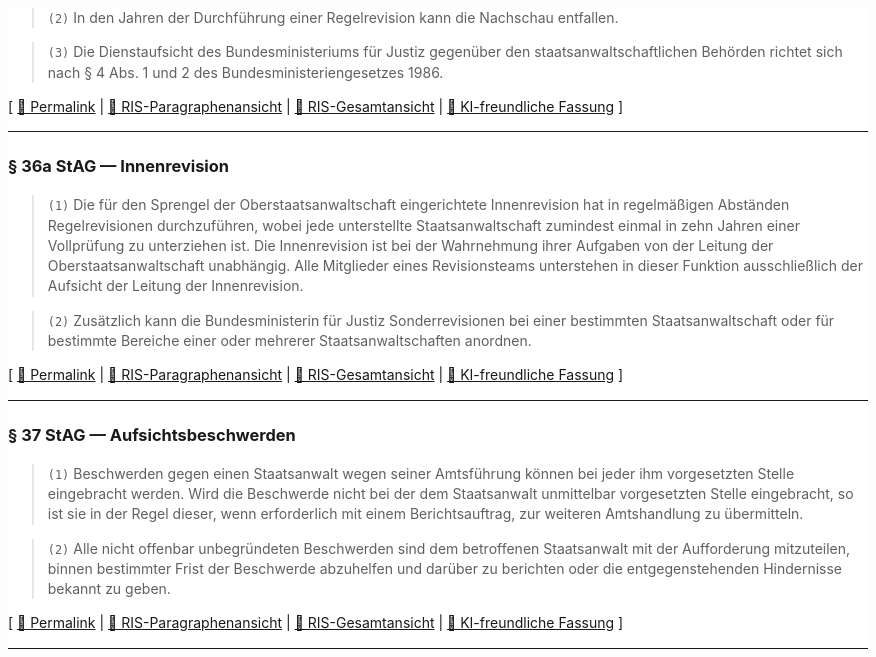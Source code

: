 > `(2)` In den Jahren der Durchführung einer Regelrevision kann die Nachschau entfallen\.

> `(3)` Die Dienstaufsicht des Bundesministeriums für Justiz gegenüber den staatsanwaltschaftlichen Behörden richtet sich nach § 4 Abs\. 1 und 2 des Bundesministeriengesetzes 1986\.

\[ [🔗 Permalink](https://github.com/clairexen/LawAT/blob/main/files/BG.StAG.md#-36-stag--aufsicht-durch-die-oberstaatsanwaltschaften-und-das-bundesministerium-für-justiz) | [📜 RIS-Paragraphenansicht](http://www.ris.bka.gv.at/NormDokument.wxe?Abfrage=Bundesnormen&Gesetzesnummer=10000842&Paragraf=36) | [📖 RIS-Gesamtansicht](https://ris.bka.gv.at/GeltendeFassung.wxe?Abfrage=Bundesnormen&Gesetzesnummer=10000842#MainContent_DocumentRepeater_BundesnormenCompleteNormDocumentData_30_TextContainer_30) | [🤖 KI-freundliche Fassung](https://github.com/clairexen/LawAT/blob/main/files/BG.StAG.002.md#-36-stag--aufsicht-durch-die-oberstaatsanwaltschaften-und-das-bundesministerium-für-justiz) \]

----

### § 36a StAG — Innenrevision

> `(1)` Die für den Sprengel der Oberstaatsanwaltschaft eingerichtete Innenrevision hat in regelmäßigen Abständen Regelrevisionen durchzuführen, wobei jede unterstellte Staatsanwaltschaft zumindest einmal in zehn Jahren einer Vollprüfung zu unterziehen ist\. Die Innenrevision ist bei der Wahrnehmung ihrer Aufgaben von der Leitung der Oberstaatsanwaltschaft unabhängig\. Alle Mitglieder eines Revisionsteams unterstehen in dieser Funktion ausschließlich der Aufsicht der Leitung der Innenrevision\.

> `(2)` Zusätzlich kann die Bundesministerin für Justiz Sonderrevisionen bei einer bestimmten Staatsanwaltschaft oder für bestimmte Bereiche einer oder mehrerer Staatsanwaltschaften anordnen\.

\[ [🔗 Permalink](https://github.com/clairexen/LawAT/blob/main/files/BG.StAG.md#-36a-stag--innenrevision) | [📜 RIS-Paragraphenansicht](http://www.ris.bka.gv.at/NormDokument.wxe?Abfrage=Bundesnormen&Gesetzesnummer=10000842&Paragraf=36a) | [📖 RIS-Gesamtansicht](https://ris.bka.gv.at/GeltendeFassung.wxe?Abfrage=Bundesnormen&Gesetzesnummer=10000842#MainContent_DocumentRepeater_BundesnormenCompleteNormDocumentData_31_TextContainer_31) | [🤖 KI-freundliche Fassung](https://github.com/clairexen/LawAT/blob/main/files/BG.StAG.002.md#-36a-stag--innenrevision) \]

----

### § 37 StAG — Aufsichtsbeschwerden

> `(1)` Beschwerden gegen einen Staatsanwalt wegen seiner Amtsführung können bei jeder ihm vorgesetzten Stelle eingebracht werden\. Wird die Beschwerde nicht bei der dem Staatsanwalt unmittelbar vorgesetzten Stelle eingebracht, so ist sie in der Regel dieser, wenn erforderlich mit einem Berichtsauftrag, zur weiteren Amtshandlung zu übermitteln\.

> `(2)` Alle nicht offenbar unbegründeten Beschwerden sind dem betroffenen Staatsanwalt mit der Aufforderung mitzuteilen, binnen bestimmter Frist der Beschwerde abzuhelfen und darüber zu berichten oder die entgegenstehenden Hindernisse bekannt zu geben\.

\[ [🔗 Permalink](https://github.com/clairexen/LawAT/blob/main/files/BG.StAG.md#-37-stag--aufsichtsbeschwerden) | [📜 RIS-Paragraphenansicht](http://www.ris.bka.gv.at/NormDokument.wxe?Abfrage=Bundesnormen&Gesetzesnummer=10000842&Paragraf=37) | [📖 RIS-Gesamtansicht](https://ris.bka.gv.at/GeltendeFassung.wxe?Abfrage=Bundesnormen&Gesetzesnummer=10000842#MainContent_DocumentRepeater_BundesnormenCompleteNormDocumentData_32_TextContainer_32) | [🤖 KI-freundliche Fassung](https://github.com/clairexen/LawAT/blob/main/files/BG.StAG.002.md#-37-stag--aufsichtsbeschwerden) \]

----
